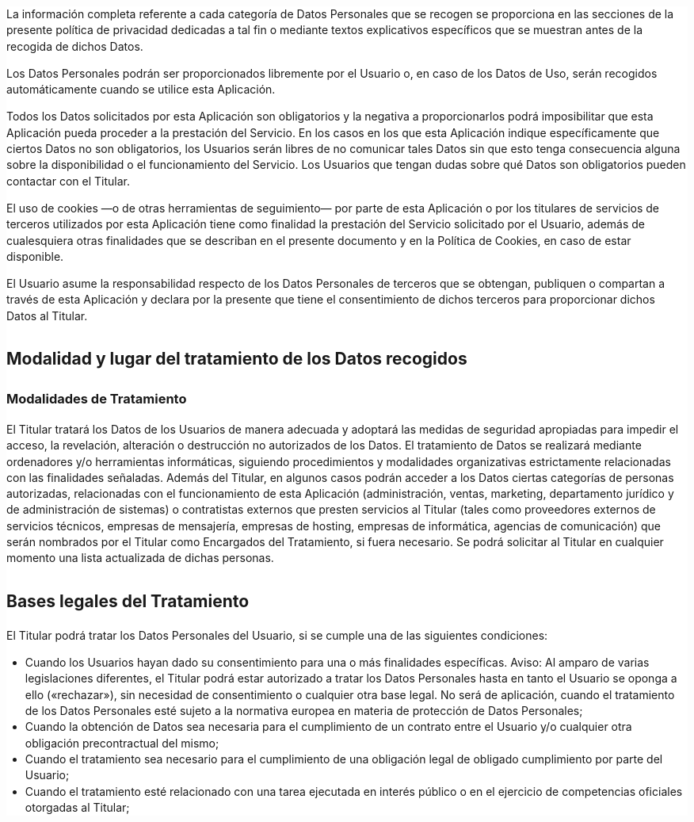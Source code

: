 La información completa referente a cada categoría de Datos Personales que se
recogen se proporciona en las secciones de la presente política de privacidad
dedicadas a tal fin o mediante textos explicativos específicos que se muestran
antes de la recogida de dichos Datos.

Los Datos Personales podrán ser proporcionados libremente por el Usuario o, en
caso de los Datos de Uso, serán recogidos automáticamente cuando se utilice esta
Aplicación.

Todos los Datos solicitados por esta Aplicación son obligatorios y la negativa a
proporcionarlos podrá imposibilitar que esta Aplicación pueda proceder a la
prestación del Servicio. En los casos en los que esta Aplicación indique
específicamente que ciertos Datos no son obligatorios, los Usuarios serán libres
de no comunicar tales Datos sin que esto tenga consecuencia alguna sobre la
disponibilidad o el funcionamiento del Servicio. Los Usuarios que tengan dudas
sobre qué Datos son obligatorios pueden contactar con el Titular.

El uso de cookies —o de otras herramientas de seguimiento— por parte de esta
Aplicación o por los titulares de servicios de terceros utilizados por esta
Aplicación tiene como finalidad la prestación del Servicio solicitado por el
Usuario, además de cualesquiera otras finalidades que se describan en el
presente documento y en la Política de Cookies, en caso de estar disponible.

El Usuario asume la responsabilidad respecto de los Datos Personales de terceros
que se obtengan, publiquen o compartan a través de esta Aplicación y declara por
la presente que tiene el consentimiento de dichos terceros para proporcionar
dichos Datos al Titular.

## Modalidad y lugar del tratamiento de los Datos recogidos

### Modalidades de Tratamiento

El Titular tratará los Datos de los Usuarios de manera adecuada y adoptará las
medidas de seguridad apropiadas para impedir el acceso, la revelación,
alteración o destrucción no autorizados de los Datos. El tratamiento de Datos se
realizará mediante ordenadores y/o herramientas informáticas, siguiendo
procedimientos y modalidades organizativas estrictamente relacionadas con las
finalidades señaladas. Además del Titular, en algunos casos podrán acceder a los
Datos ciertas categorías de personas autorizadas, relacionadas con el
funcionamiento de esta Aplicación (administración, ventas, marketing,
departamento jurídico y de administración de sistemas) o contratistas externos
que presten servicios al Titular (tales como proveedores externos de servicios
técnicos, empresas de mensajería, empresas de hosting, empresas de informática,
agencias de comunicación) que serán nombrados por el Titular como Encargados del
Tratamiento, si fuera necesario. Se podrá solicitar al Titular en cualquier
momento una lista actualizada de dichas personas.

## Bases legales del Tratamiento

El Titular podrá tratar los Datos Personales del Usuario, si se cumple una de
las siguientes condiciones:

- Cuando los Usuarios hayan dado su consentimiento para una o más finalidades
  específicas. Aviso: Al amparo de varias legislaciones diferentes, el Titular
  podrá estar autorizado a tratar los Datos Personales hasta en tanto el Usuario
  se oponga a ello («rechazar»), sin necesidad de consentimiento o cualquier
  otra base legal. No será de aplicación, cuando el tratamiento de los Datos
  Personales esté sujeto a la normativa europea en materia de protección de
  Datos Personales;
- Cuando la obtención de Datos sea necesaria para el cumplimiento de un contrato
  entre el Usuario y/o cualquier otra obligación precontractual del mismo;
- Cuando el tratamiento sea necesario para el cumplimiento de una obligación
  legal de obligado cumplimiento por parte del Usuario;
- Cuando el tratamiento esté relacionado con una tarea ejecutada en interés
  público o en el ejercicio de competencias oficiales otorgadas al Titular;